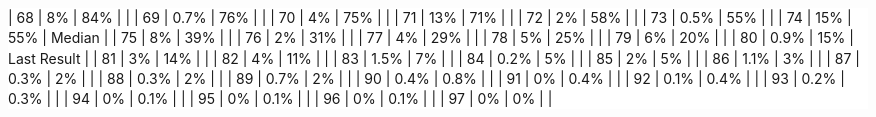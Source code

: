 | 68 | 8% | 84% |  |
| 69 | 0.7% | 76% |  |
| 70 | 4% | 75% |  |
| 71 | 13% | 71% |  |
| 72 | 2% | 58% |  |
| 73 | 0.5% | 55% |  |
| 74 | 15% | 55% | Median |
| 75 | 8% | 39% |  |
| 76 | 2% | 31% |  |
| 77 | 4% | 29% |  |
| 78 | 5% | 25% |  |
| 79 | 6% | 20% |  |
| 80 | 0.9% | 15% | Last Result |
| 81 | 3% | 14% |  |
| 82 | 4% | 11% |  |
| 83 | 1.5% | 7% |  |
| 84 | 0.2% | 5% |  |
| 85 | 2% | 5% |  |
| 86 | 1.1% | 3% |  |
| 87 | 0.3% | 2% |  |
| 88 | 0.3% | 2% |  |
| 89 | 0.7% | 2% |  |
| 90 | 0.4% | 0.8% |  |
| 91 | 0% | 0.4% |  |
| 92 | 0.1% | 0.4% |  |
| 93 | 0.2% | 0.3% |  |
| 94 | 0% | 0.1% |  |
| 95 | 0% | 0.1% |  |
| 96 | 0% | 0.1% |  |
| 97 | 0% | 0% |  |
